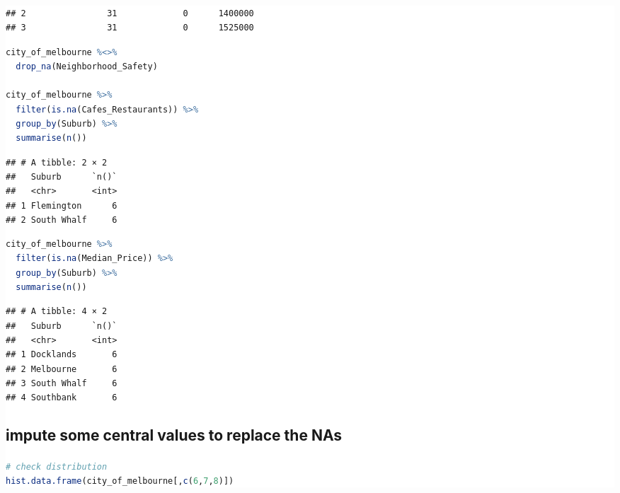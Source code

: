     ## 2                31             0      1400000
    ## 3                31             0      1525000

``` r
city_of_melbourne %<>%
  drop_na(Neighborhood_Safety)

city_of_melbourne %>%
  filter(is.na(Cafes_Restaurants)) %>%
  group_by(Suburb) %>%
  summarise(n())
```

    ## # A tibble: 2 × 2
    ##   Suburb      `n()`
    ##   <chr>       <int>
    ## 1 Flemington      6
    ## 2 South Whalf     6

``` r
city_of_melbourne %>%
  filter(is.na(Median_Price)) %>%
  group_by(Suburb) %>%
  summarise(n())
```

    ## # A tibble: 4 × 2
    ##   Suburb      `n()`
    ##   <chr>       <int>
    ## 1 Docklands       6
    ## 2 Melbourne       6
    ## 3 South Whalf     6
    ## 4 Southbank       6

## impute some central values to replace the NAs

``` r
# check distribution
hist.data.frame(city_of_melbourne[,c(6,7,8)])
```
